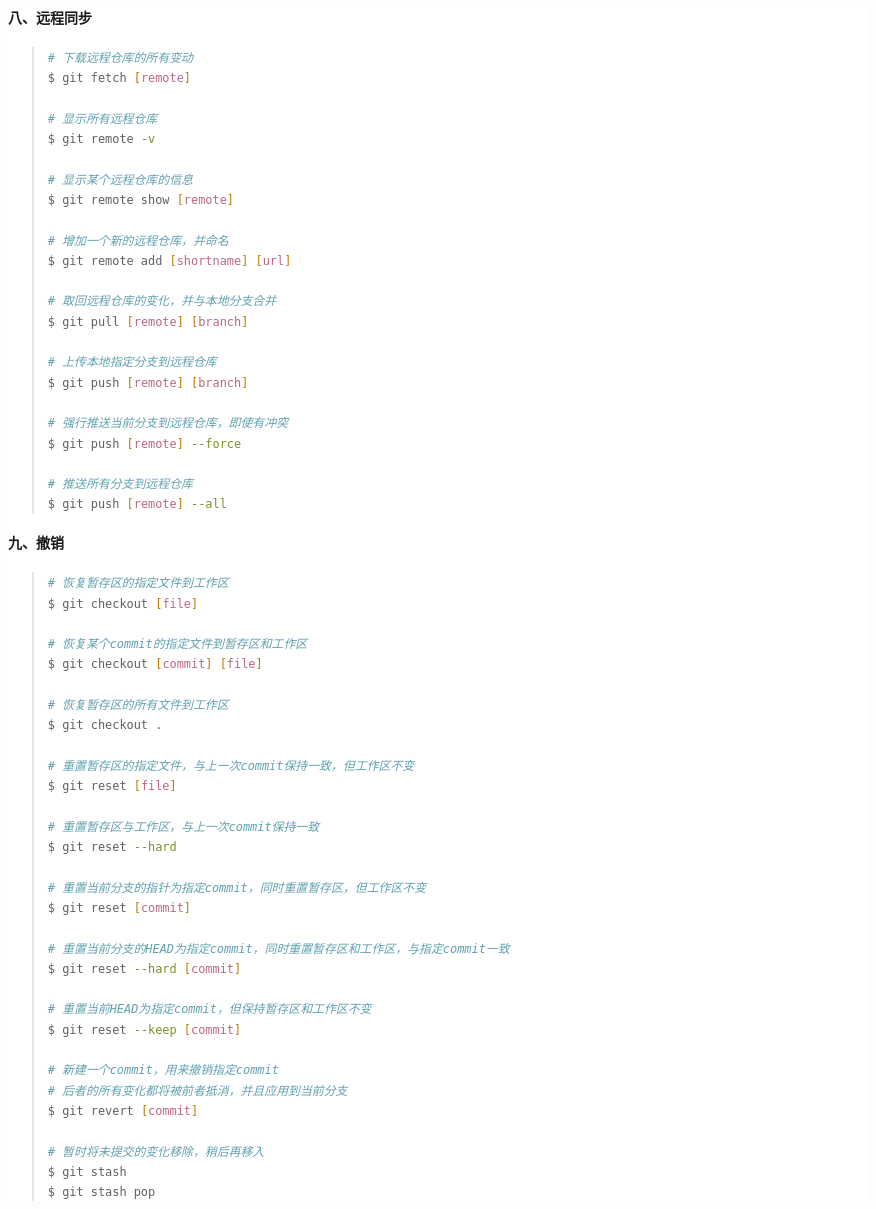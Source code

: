 
#### 八、远程同步

> ```bash
> # 下载远程仓库的所有变动
> $ git fetch [remote]
>
> # 显示所有远程仓库
> $ git remote -v
>
> # 显示某个远程仓库的信息
> $ git remote show [remote]
>
> # 增加一个新的远程仓库，并命名
> $ git remote add [shortname] [url]
>
> # 取回远程仓库的变化，并与本地分支合并
> $ git pull [remote] [branch]
>
> # 上传本地指定分支到远程仓库
> $ git push [remote] [branch]
>
> # 强行推送当前分支到远程仓库，即使有冲突
> $ git push [remote] --force
>
> # 推送所有分支到远程仓库
> $ git push [remote] --all
> ```

#### 九、撤销

> ```bash
> # 恢复暂存区的指定文件到工作区
> $ git checkout [file]
>
> # 恢复某个commit的指定文件到暂存区和工作区
> $ git checkout [commit] [file]
>
> # 恢复暂存区的所有文件到工作区
> $ git checkout .
>
> # 重置暂存区的指定文件，与上一次commit保持一致，但工作区不变
> $ git reset [file]
>
> # 重置暂存区与工作区，与上一次commit保持一致
> $ git reset --hard
>
> # 重置当前分支的指针为指定commit，同时重置暂存区，但工作区不变
> $ git reset [commit]
>
> # 重置当前分支的HEAD为指定commit，同时重置暂存区和工作区，与指定commit一致
> $ git reset --hard [commit]
>
> # 重置当前HEAD为指定commit，但保持暂存区和工作区不变
> $ git reset --keep [commit]
>
> # 新建一个commit，用来撤销指定commit
> # 后者的所有变化都将被前者抵消，并且应用到当前分支
> $ git revert [commit]
>
> # 暂时将未提交的变化移除，稍后再移入
> $ git stash
> $ git stash pop
> ```
